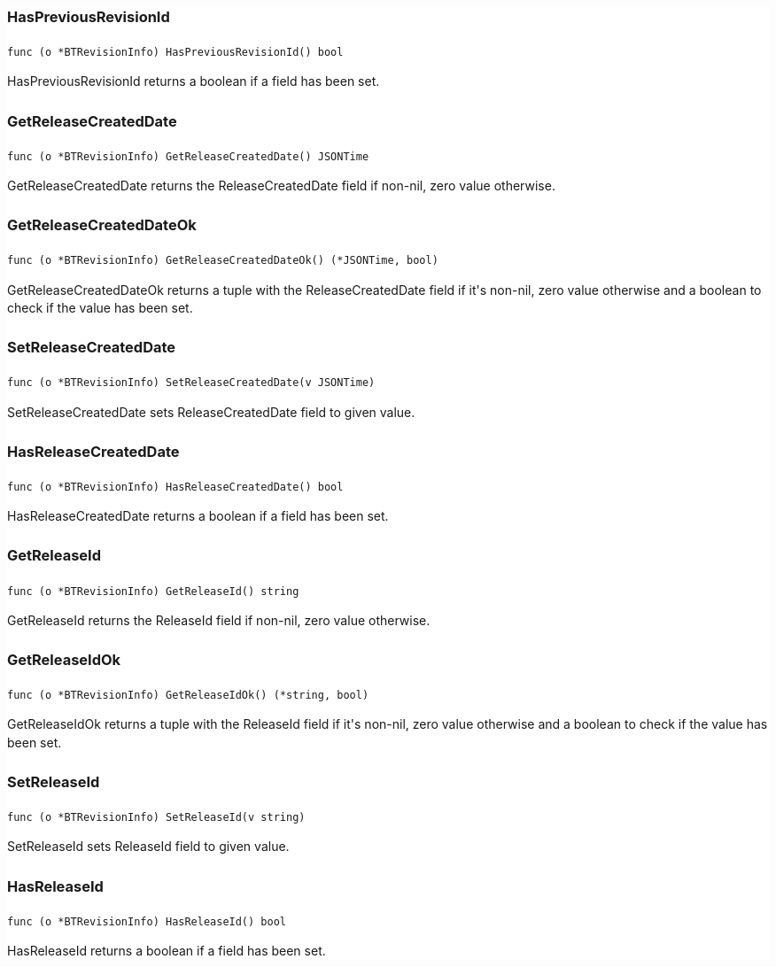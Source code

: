 ### HasPreviousRevisionId

`func (o *BTRevisionInfo) HasPreviousRevisionId() bool`

HasPreviousRevisionId returns a boolean if a field has been set.

### GetReleaseCreatedDate

`func (o *BTRevisionInfo) GetReleaseCreatedDate() JSONTime`

GetReleaseCreatedDate returns the ReleaseCreatedDate field if non-nil, zero value otherwise.

### GetReleaseCreatedDateOk

`func (o *BTRevisionInfo) GetReleaseCreatedDateOk() (*JSONTime, bool)`

GetReleaseCreatedDateOk returns a tuple with the ReleaseCreatedDate field if it's non-nil, zero value otherwise
and a boolean to check if the value has been set.

### SetReleaseCreatedDate

`func (o *BTRevisionInfo) SetReleaseCreatedDate(v JSONTime)`

SetReleaseCreatedDate sets ReleaseCreatedDate field to given value.

### HasReleaseCreatedDate

`func (o *BTRevisionInfo) HasReleaseCreatedDate() bool`

HasReleaseCreatedDate returns a boolean if a field has been set.

### GetReleaseId

`func (o *BTRevisionInfo) GetReleaseId() string`

GetReleaseId returns the ReleaseId field if non-nil, zero value otherwise.

### GetReleaseIdOk

`func (o *BTRevisionInfo) GetReleaseIdOk() (*string, bool)`

GetReleaseIdOk returns a tuple with the ReleaseId field if it's non-nil, zero value otherwise
and a boolean to check if the value has been set.

### SetReleaseId

`func (o *BTRevisionInfo) SetReleaseId(v string)`

SetReleaseId sets ReleaseId field to given value.

### HasReleaseId

`func (o *BTRevisionInfo) HasReleaseId() bool`

HasReleaseId returns a boolean if a field has been set.
